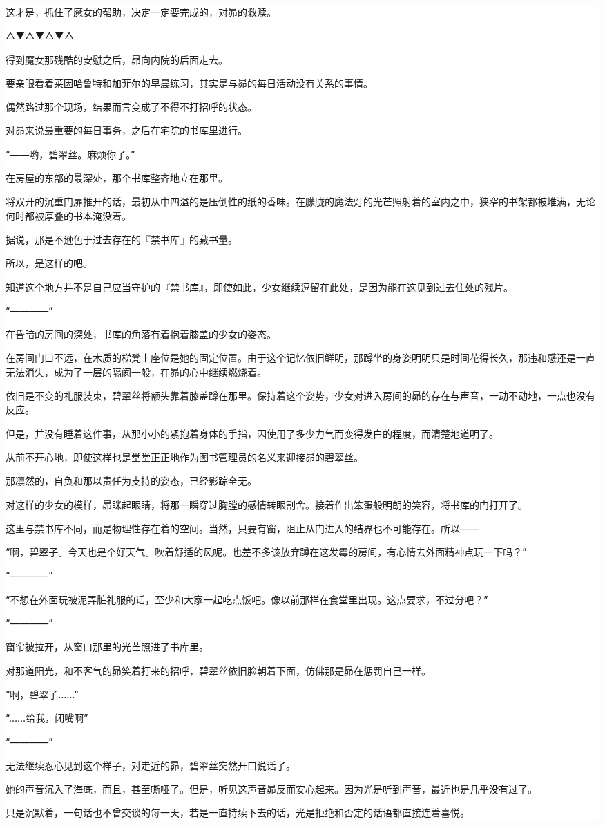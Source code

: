 这才是，抓住了魔女的帮助，决定一定要完成的，对昴的救赎。

△▼△▼△▼△

得到魔女那残酷的安慰之后，昴向内院的后面走去。

要亲眼看着莱因哈鲁特和加菲尔的早晨练习，其实是与昴的每日活动没有关系的事情。

偶然路过那个现场，结果而言变成了不得不打招呼的状态。

对昴来说最重要的每日事务，之后在宅院的书库里进行。

“——哟，碧翠丝。麻烦你了。”

在房屋的东部的最深处，那个书库整齐地立在那里。

将双开的沉重门扉推开的话，最初从中四溢的是压倒性的纸的香味。在朦胧的魔法灯的光芒照射着的室内之中，狭窄的书架都被堆满，无论何时都被厚叠的书本淹没着。

据说，那是不逊色于过去存在的『禁书库』的藏书量。

所以，是这样的吧。

知道这个地方并不是自己应当守护的『禁书库』，即使如此，少女继续逗留在此处，是因为能在这见到过去住处的残片。

“————”

在昏暗的房间的深处，书库的角落有着抱着膝盖的少女的姿态。

在房间门口不远，在木质的梯凳上座位是她的固定位置。由于这个记忆依旧鲜明，那蹲坐的身姿明明只是时间花得长久，那违和感还是一直无法消失，成为了一层的隔阂一般，在昴的心中继续燃烧着。

依旧是不变的礼服装束，碧翠丝将额头靠着膝盖蹲在那里。保持着这个姿势，少女对进入房间的昴的存在与声音，一动不动地，一点也没有反应。

但是，并没有睡着这件事，从那小小的紧抱着身体的手指，因使用了多少力气而变得发白的程度，而清楚地道明了。

从前不开心地，即使这样也是堂堂正正地作为图书管理员的名义来迎接昴的碧翠丝。

那凛然的，自负和那以责任为支持的姿态，已经影踪全无。

对这样的少女的模样，昴眯起眼睛，将那一瞬穿过胸膛的感情转眼割舍。接着作出笨蛋般明朗的笑容，将书库的门打开了。

这里与禁书库不同，而是物理性存在着的空间。当然，只要有窗，阻止从门进入的结界也不可能存在。所以——

“啊，碧翠子。今天也是个好天气。吹着舒适的风呢。也差不多该放弃蹲在这发霉的房间，有心情去外面精神点玩一下吗？”

“————”

“不想在外面玩被泥弄脏礼服的话，至少和大家一起吃点饭吧。像以前那样在食堂里出现。这点要求，不过分吧？”

“————”

窗帘被拉开，从窗口那里的光芒照进了书库里。

对那道阳光，和不客气的昴笑着打来的招呼，碧翠丝依旧脸朝着下面，仿佛那是昴在惩罚自己一样。

“啊，碧翠子……”

“……给我，闭嘴啊”

“————”

无法继续忍心见到这个样子，对走近的昴，碧翠丝突然开口说话了。

她的声音沉入了海底，而且，甚至嘶哑了。但是，听见这声音昴反而安心起来。因为光是听到声音，最近也是几乎没有过了。

只是沉默着，一句话也不曾交谈的每一天，若是一直持续下去的话，光是拒绝和否定的话语都直接连着喜悦。
